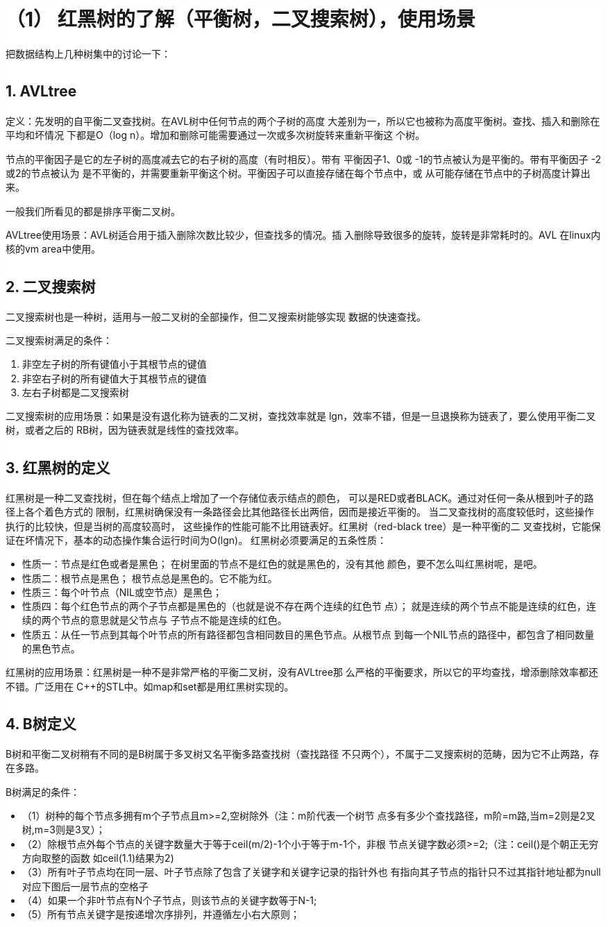 # （1） 红黑树的了解（平衡树，二叉搜索树），使用场景

把数据结构上几种树集中的讨论一下：

## 1. AVLtree 

定义：先发明的自平衡二叉查找树。在AVL树中任何节点的两个子树的高度 大差别为一，所以它也被称为高度平衡树。查找、插入和删除在平均和坏情况 下都是O（log n）。增加和删除可能需要通过一次或多次树旋转来重新平衡这 个树。 

节点的平衡因子是它的左子树的高度减去它的右子树的高度（有时相反）。带有 平衡因子1、0或 -1的节点被认为是平衡的。带有平衡因子 -2或2的节点被认为 是不平衡的，并需要重新平衡这个树。平衡因子可以直接存储在每个节点中，或 从可能存储在节点中的子树高度计算出来。

一般我们所看见的都是排序平衡二叉树。 

AVLtree使用场景：AVL树适合用于插入删除次数比较少，但查找多的情况。插 入删除导致很多的旋转，旋转是非常耗时的。AVL 在linux内核的vm area中使用。 

## 2. 二叉搜索树 

二叉搜索树也是一种树，适用与一般二叉树的全部操作，但二叉搜索树能够实现 数据的快速查找。

二叉搜索树满足的条件： 

1. 非空左子树的所有键值小于其根节点的键值 
2. 非空右子树的所有键值大于其根节点的键值 
3. 左右子树都是二叉搜索树 

二叉搜索树的应用场景：如果是没有退化称为链表的二叉树，查找效率就是 lgn，效率不错，但是一旦退换称为链表了，要么使用平衡二叉树，或者之后的 RB树，因为链表就是线性的查找效率。 

## 3. 红黑树的定义

红黑树是一种二叉查找树，但在每个结点上增加了一个存储位表示结点的颜色， 可以是RED或者BLACK。通过对任何一条从根到叶子的路径上各个着色方式的 限制，红黑树确保没有一条路径会比其他路径长出两倍，因而是接近平衡的。 当二叉查找树的高度较低时，这些操作执行的比较快，但是当树的高度较高时， 这些操作的性能可能不比用链表好。红黑树（red-black tree）是一种平衡的二 叉查找树，它能保证在坏情况下，基本的动态操作集合运行时间为O(lgn)。 红黑树必须要满足的五条性质： 

- 性质一：节点是红色或者是黑色； 在树里面的节点不是红色的就是黑色的，没有其他 颜色，要不怎么叫红黑树呢，是吧。 
- 性质二：根节点是黑色； 根节点总是黑色的。它不能为红。 
- 性质三：每个叶节点（NIL或空节点）是黑色；
- 性质四：每个红色节点的两个子节点都是黑色的（也就是说不存在两个连续的红色节 点）； 就是连续的两个节点不能是连续的红色，连续的两个节点的意思就是父节点与 子节点不能是连续的红色。 
- 性质五：从任一节点到其每个叶节点的所有路径都包含相同数目的黑色节点。从根节点 到每一个NIL节点的路径中，都包含了相同数量的黑色节点。 

红黑树的应用场景：红黑树是一种不是非常严格的平衡二叉树，没有AVLtree那 么严格的平衡要求，所以它的平均查找，增添删除效率都还不错。广泛用在 C++的STL中。如map和set都是用红黑树实现的。 

## 4. B树定义 

B树和平衡二叉树稍有不同的是B树属于多叉树又名平衡多路查找树（查找路径 不只两个），不属于二叉搜索树的范畴，因为它不止两路，存在多路。 

B树满足的条件： 

- （1）树种的每个节点多拥有m个子节点且m>=2,空树除外（注：m阶代表一个树节 点多有多少个查找路径，m阶=m路,当m=2则是2叉树,m=3则是3叉）； 
- （2）除根节点外每个节点的关键字数量大于等于ceil(m/2)-1个小于等于m-1个，非根 节点关键字数必须>=2;（注：ceil()是个朝正无穷方向取整的函数 如ceil(1.1)结果为2) 
- （3）所有叶子节点均在同一层、叶子节点除了包含了关键字和关键字记录的指针外也 有指向其子节点的指针只不过其指针地址都为null对应下图后一层节点的空格子 
- （4）如果一个非叶节点有N个子节点，则该节点的关键字数等于N-1; 
- （5）所有节点关键字是按递增次序排列，并遵循左小右大原则；
